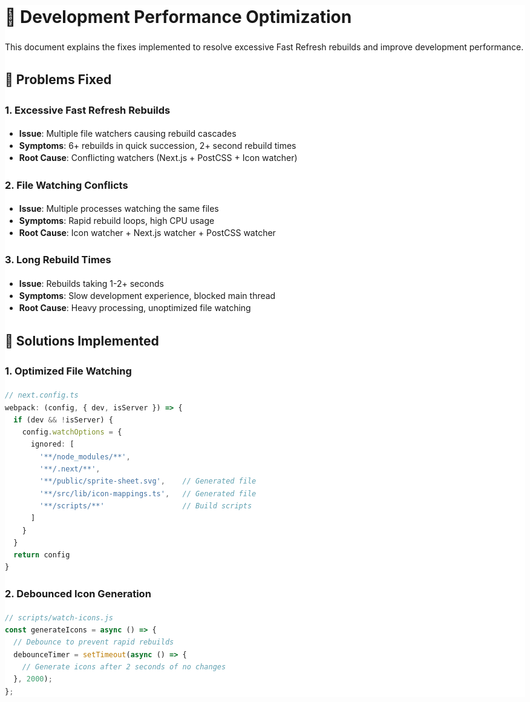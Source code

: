 # 🚀 Development Performance Optimization

This document explains the fixes implemented to resolve excessive Fast Refresh rebuilds and improve development performance.

## 🚨 **Problems Fixed**

### **1. Excessive Fast Refresh Rebuilds**
- **Issue**: Multiple file watchers causing rebuild cascades
- **Symptoms**: 6+ rebuilds in quick succession, 2+ second rebuild times
- **Root Cause**: Conflicting watchers (Next.js + PostCSS + Icon watcher)

### **2. File Watching Conflicts**
- **Issue**: Multiple processes watching the same files
- **Symptoms**: Rapid rebuild loops, high CPU usage
- **Root Cause**: Icon watcher + Next.js watcher + PostCSS watcher

### **3. Long Rebuild Times**
- **Issue**: Rebuilds taking 1-2+ seconds
- **Symptoms**: Slow development experience, blocked main thread
- **Root Cause**: Heavy processing, unoptimized file watching

## 🔧 **Solutions Implemented**

### **1. Optimized File Watching**
```typescript
// next.config.ts
webpack: (config, { dev, isServer }) => {
  if (dev && !isServer) {
    config.watchOptions = {
      ignored: [
        '**/node_modules/**',
        '**/.next/**',
        '**/public/sprite-sheet.svg',    // Generated file
        '**/src/lib/icon-mappings.ts',   // Generated file
        '**/scripts/**'                  // Build scripts
      ]
    }
  }
  return config
}
```

### **2. Debounced Icon Generation**
```javascript
// scripts/watch-icons.js
const generateIcons = async () => {
  // Debounce to prevent rapid rebuilds
  debounceTimer = setTimeout(async () => {
    // Generate icons after 2 seconds of no changes
  }, 2000);
};
```
